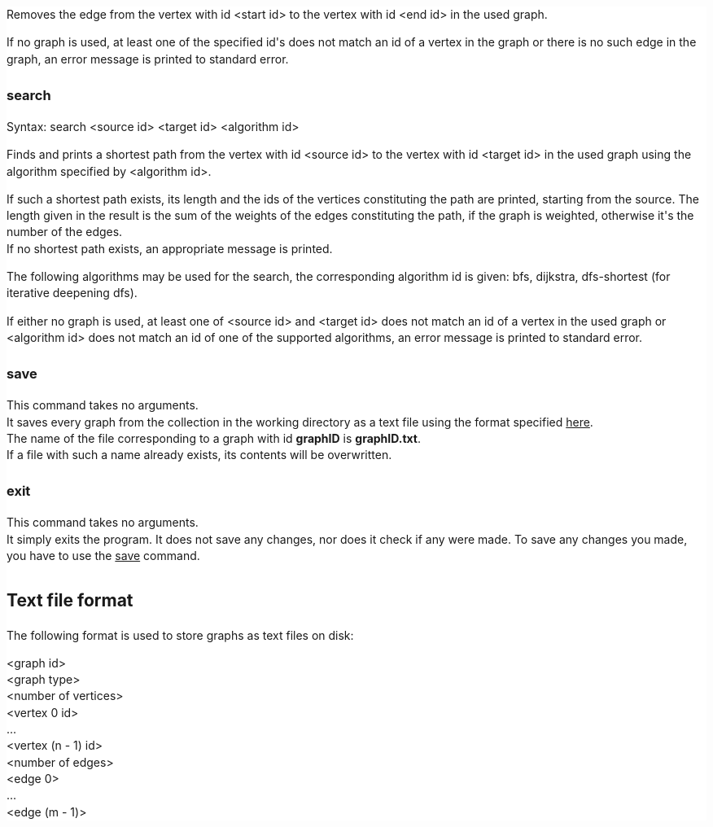 Removes the edge from the vertex with id \<start id\> to the vertex with id \<end id\> in the used graph.

If no graph is used, at least one of the specified id's does not match an id of a vertex in the graph or
there is no such edge in the graph, an error message is printed to standard error.

### search
Syntax: search \<source id\> \<target id\> \<algorithm id\>

Finds and prints a shortest path from the vertex with id \<source id\> to the vertex with id \<target id\>
in the used graph using the algorithm specified by \<algorithm id\>.

If such a shortest path exists, its length and the ids of the vertices constituting the path are printed,
starting from the source. The length given in the result is the sum of the weights of the edges constituting
the path, if the graph is weighted, otherwise it's the number of the edges.  
If no shortest path exists, an appropriate message is printed.

The following algorithms may be used for the search, the corresponding algorithm id is given: 
bfs, dijkstra, dfs-shortest (for iterative deepening dfs).

If either no graph is used, at least one of \<source id\> and \<target id\> does not match an id of a vertex
in the used graph or \<algorithm id\> does not match an id of one of the supported algorithms, an error message
is printed to standard error.

### save
This command takes no arguments.  
It saves every graph from the collection in the working directory as a text file using the format specified
[here](#text-file-format).  
The name of the file corresponding to a graph with id **graphID** is **graphID.txt**.  
If a file with such a name already exists, its contents will be overwritten.

### exit
This command takes no arguments.  
It simply exits the program. It does not save any changes, nor does it check if any were made.
To save any changes you made, you have to use the [save](#save) command.

## Text file format
The following format is used to store graphs as text files on disk:

\<graph id\>  
\<graph type\>  
\<number of vertices\>  
\<vertex 0 id\>  
...  
\<vertex (n - 1) id\>  
\<number of edges\>  
\<edge 0\>  
...  
\<edge (m - 1)\>  
